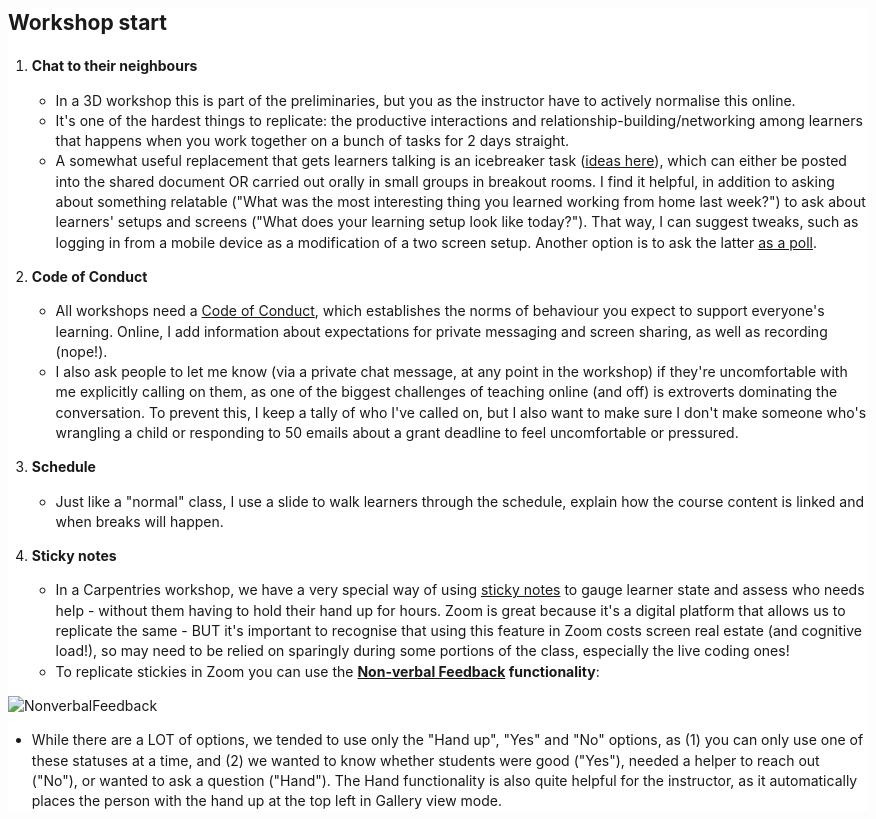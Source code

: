 

## Workshop start

1. **Chat to their neighbours**
    - In a 3D workshop this is part of the preliminaries, but you as the instructor have to actively normalise this online.
    - It's one of the hardest things to replicate: the productive interactions and relationship-building/networking among learners that happens when you work together on a bunch of tasks for 2 days straight. 
     - A somewhat useful replacement that gets learners talking is an icebreaker task ([ideas here](https://carpentries.github.io/instructor-training/icebreakers/)), which can either be posted into the shared document OR carried out orally in small groups in breakout rooms. I find it helpful, in addition to asking about something relatable ("What was the most interesting thing you learned working from home last week?") to ask about learners' setups and screens ("What does your learning setup look like today?"). That way, I can suggest tweaks, such as logging in from a mobile device as a modification of a two screen setup. Another option is to ask the latter [as a poll](https://support.zoom.us/hc/en-us/articles/213756303-Polling-for-Meetings). 

2. **Code of Conduct**
    - All workshops need a [Code of Conduct](https://docs.carpentries.org/topic_folders/policies/code-of-conduct.html), which establishes the norms of behaviour you expect to support everyone's learning. Online, I add information about expectations for private messaging and screen sharing, as well as recording (nope!).
    - I also ask people to let me know (via a private chat message, at any point in the workshop) if they're uncomfortable with me explicitly calling on them, as one of the biggest challenges of teaching online (and off) is extroverts dominating the conversation. To prevent this, I keep a tally of who I've called on, but I also want to make sure I don't make someone who's wrangling a child or responding to 50 emails about a grant deadline to feel uncomfortable or pressured.
    
3. **Schedule**
    - Just like a "normal" class, I use a slide to walk learners through the schedule, explain how the course content is linked and when breaks will happen. 

4. **Sticky notes**
    - In a Carpentries workshop, we have a very special way of using [sticky notes](https://dynamicecology.wordpress.com/2015/01/13/sticky-notes-as-a-teaching-and-lab-meeting-tool/) to gauge learner state and assess who needs help - without them having to hold their hand up for hours. Zoom is great because it's a digital platform that allows us to replicate the same - BUT it's important to recognise that using this feature in Zoom costs screen real estate (and cognitive load!), so may need to be relied on sparingly during some portions of the class, especially the live coding ones!
   - To replicate stickies in Zoom you can use the **[Non-verbal Feedback](https://support.zoom.us/hc/en-us/articles/115001286183-Non-verbal-Feedback-During-Meetings) functionality**:


![NonverbalFeedback](https://assets.zoom.us/images/en-us/desktop/generic/in-meeting/participants-list-status-icons.png)


  - While there are a LOT of options, we tended to use only the "Hand up", "Yes" and "No" options, as (1) you can only use one of these statuses at a time, and (2) we wanted to know whether students were good ("Yes"), needed a helper to reach out ("No"), or wanted to ask a question ("Hand"). The Hand functionality is also quite helpful for the instructor, as it automatically places the person with the hand up at the top left in Gallery view mode.
